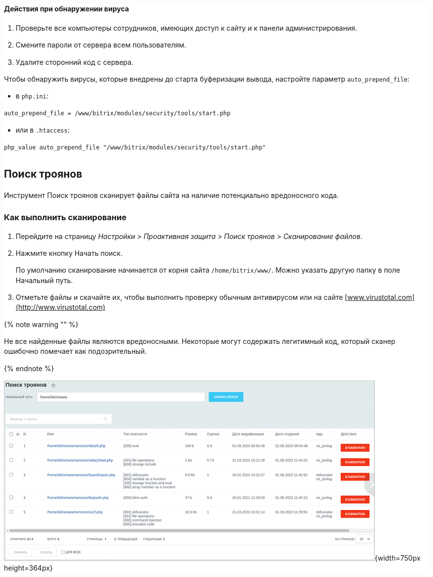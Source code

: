 #### Действия при обнаружении вируса

1. Проверьте все компьютеры сотрудников, имеющих доступ к сайту и к панели администрирования.

2. Смените пароли от сервера всем пользователям.

3. Удалите сторонний код с сервера.

Чтобы обнаружить вирусы, которые внедрены до старта буферизации вывода, настройте параметр `auto_prepend_file`:

-  в `php.ini`:

```
auto_prepend_file = /www/bitrix/modules/security/tools/start.php
```

-  или в `.htaccess`:

```
php_value auto_prepend_file "/www/bitrix/modules/security/tools/start.php"
```

## Поиск троянов

Инструмент Поиск троянов сканирует файлы сайта на наличие потенциально вредоносного кода.

### Как выполнить сканирование

1. Перейдите на страницу *Настройки > Проактивная защита > Поиск троянов > Сканирование файлов*.

2. Нажмите кнопку Начать поиск.

   По умолчанию сканирование начинается от корня сайта `/home/bitrix/www/`. Можно указать другую папку в поле Начальный путь.

3. Отметьте файлы и скачайте их, чтобы выполнить проверку обычным антивирусом или на сайте [www.virustotal.com](http://www.virustotal.com)

{% note warning "" %}

Не все найденные файлы являются вредоносными. Некоторые могут содержать легитимный код, который сканер ошибочно помечает как подозрительный.

{% endnote %}

![](./proactive-security-39-2.png){width=750px height=364px}

